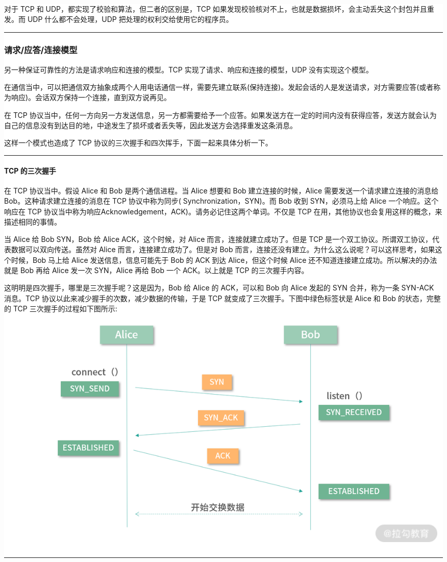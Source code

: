 对于 TCP 和 UDP，都实现了校验和算法，但二者的区别是，TCP 如果发现校验核对不上，也就是数据损坏，会主动丢失这个封包并且重发。而 UDP 什么都不会处理，UDP 把处理的权利交给使用它的程序员。

---

### 请求/应答/连接模型

另一种保证可靠性的方法是请求响应和连接的模型。TCP 实现了请求、响应和连接的模型，UDP 没有实现这个模型。

在通信当中，可以把通信双方抽象成两个人用电话通信一样，需要先建立联系(保持连接)。发起会话的人是发送请求，对方需要应答(或者称为响应)。会话双方保持一个连接，直到双方说再见。

在 TCP 协议当中，任何一方向另一方发送信息，另一方都需要给予一个应答。如果发送方在一定的时间内没有获得应答，发送方就会认为自己的信息没有到达目的地，中途发生了损坏或者丢失等，因此发送方会选择重发这条消息。

这样一个模式也造成了 TCP 协议的三次握手和四次挥手，下面一起来具体分析一下。

---

#### TCP 的三次握手

在 TCP 协议当中。假设 Alice 和 Bob 是两个通信进程。当 Alice 想要和 Bob 建立连接的时候，Alice 需要发送一个请求建立连接的消息给 Bob。这种请求建立连接的消息在 TCP 协议中称为同步(
Synchronization，SYN)。而 Bob 收到 SYN，必须马上给 Alice 一个响应。这个响应在 TCP 协议当中称为响应Acknowledgement，ACK)。请务必记住这两个单词。不仅是 TCP
在用，其他协议也会复用这样的概念，来描述相同的事情。

当 Alice 给 Bob SYN，Bob 给 Alice ACK，这个时候，对 Alice 而言，连接就建立成功了。但是 TCP 是一个双工协议。所谓双工协议，代表数据可以双向传送。虽然对 Alice 而言，连接建立成功了。但是对 Bob
而言，连接还没有建立。为什么这么说呢？可以这样思考，如果这个时候，Bob 马上给 Alice 发送信息，信息可能先于 Bob 的 ACK 到达 Alice，但这个时候 Alice 还不知道连接建立成功。所以解决的办法就是 Bob 再给
Alice 发一次 SYN，Alice 再给 Bob 一个 ACK。以上就是 TCP 的三次握手内容。

这明明是四次握手，哪里是三次握手呢？这是因为，Bob 给 Alice 的 ACK，可以和 Bob 向 Alice 发起的 SYN 合并，称为一条 SYN-ACK 消息。TCP 协议以此来减少握手的次数，减少数据的传输，于是 TCP
就变成了三次握手。下图中绿色标签状是 Alice 和 Bob 的状态，完整的 TCP 三次握手的过程如下图所示:

![](../../images/module_7/34_2.png)

---
